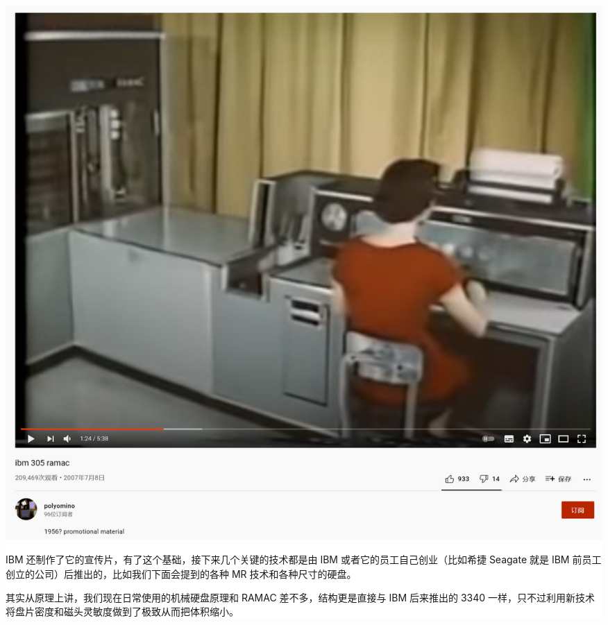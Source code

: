 ![](数字存储完全指南-02：机械硬盘的原理与参数详解/c71ade587bc9e3fd0e19f6eb4869b05b.png)



IBM 还制作了它的宣传片，有了这个基础，接下来几个关键的技术都是由 IBM 或者它的员工自己创业（比如希捷 Seagate 就是 IBM 前员工创立的公司）后推出的，比如我们下面会提到的各种 MR 技术和各种尺寸的硬盘。



其实从原理上讲，我们现在日常使用的机械硬盘原理和 RAMAC 差不多，结构更是直接与 IBM 后来推出的 3340 一样，只不过利用新技术将盘片密度和磁头灵敏度做到了极致从而把体积缩小。


